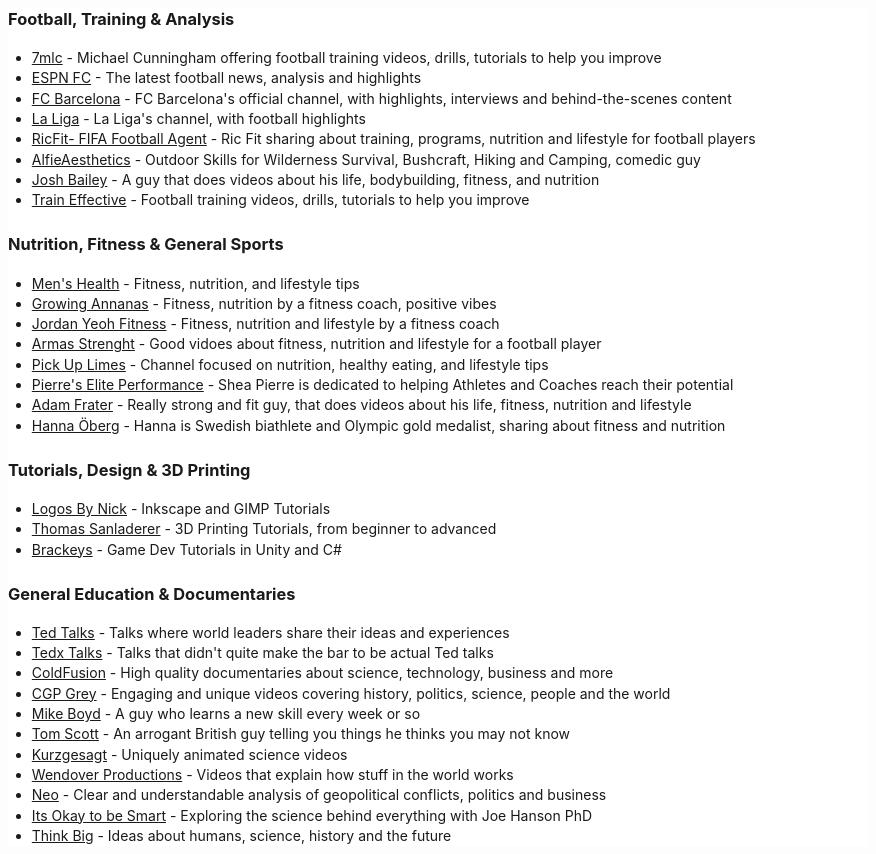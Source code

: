 ### Football, Training & Analysis

- [7mlc](https://www.youtube.com/@7mlc) - Michael Cunningham offering football training videos, drills, tutorials to help you improve
- [ESPN FC](https://www.youtube.com/@ESPNFC) - The latest football news, analysis and highlights
- [FC Barcelona](https://www.youtube.com/@FCBarcelona) - FC Barcelona's official channel, with highlights, interviews and behind-the-scenes content
- [La Liga](https://www.youtube.com/@LaLiga) - La Liga's channel, with football highlights
- [RicFit- FIFA Football Agent](https://www.youtube.com/@RicFit.FootballAgent) - Ric Fit sharing about training, programs, nutrition and lifestyle for football players
- [AlfieAesthetics](https://www.youtube.com/@AlfieAesthetics/) - Outdoor Skills for Wilderness Survival, Bushcraft, Hiking and Camping, comedic guy
- [Josh Bailey](https://www.youtube.com/@JoshBailey4) - A guy that does videos about his life, bodybuilding, fitness, and nutrition
- [Train Effective](https://www.youtube.com/@TrainEffective) - Football training videos, drills, tutorials to help you improve

### Nutrition, Fitness & General Sports

- [Men's Health](https://www.youtube.com/@menshealthmag) - Fitness, nutrition, and lifestyle tips
- [Growing Annanas](https://www.youtube.com/@growingannanas) - Fitness, nutrition by a fitness coach, positive vibes
- [Jordan Yeoh Fitness](https://www.youtube.com/@jordanyeohfitness) - Fitness, nutrition and lifestyle by a fitness coach
- [Armas Strenght](https://www.youtube.com/@ArmasStrength) - Good vidoes about fitness, nutrition and lifestyle for a football player
- [Pick Up Limes](https://www.youtube.com/@PickUpLimes) - Channel focused on nutrition, healthy eating, and lifestyle tips
- [Pierre's Elite Performance](https://www.youtube.com/@pierreseliteperformance) - Shea Pierre is dedicated to helping Athletes and Coaches reach their potential
- [Adam Frater](https://www.youtube.com/@adam_frater) - Really strong and fit guy, that does videos about his life, fitness, nutrition and lifestyle
- [Hanna Öberg](https://www.youtube.com/@hannaoeberg1) - Hanna is Swedish biathlete and Olympic gold medalist, sharing about fitness and nutrition

### Tutorials, Design & 3D Printing

- [Logos By Nick](https://www.youtube.com/@LogosByNick/) - Inkscape and GIMP Tutorials
- [Thomas Sanladerer](https://www.youtube.com/@MadeWithLayers) - 3D Printing Tutorials, from beginner to advanced
- [Brackeys](https://www.youtube.com/@Brackeys) - Game Dev Tutorials in Unity and C#

### General Education & Documentaries

- [Ted Talks](https://www.youtube.com/@TED) - Talks where world leaders share their ideas and experiences
- [Tedx Talks](https://www.youtube.com/@TEDx) - Talks that didn't quite make the bar to be actual Ted talks
- [ColdFusion](https://www.youtube.com/@ColdFusion) - High quality documentaries about science, technology, business and more
- [CGP Grey](https://www.youtube.com/@CGPGrey) - Engaging and unique videos covering history, politics, science, people and the world
- [Mike Boyd](https://www.youtube.com/@MikeBoyd) - A guy who learns a new skill every week or so
- [Tom Scott](https://www.youtube.com/@TomScottGo) - An arrogant British guy telling you things he thinks you may not know
- [Kurzgesagt](https://www.youtube.com/@kurzgesagt) - Uniquely animated science videos
- [Wendover Productions](https://www.youtube.com/@Wendoverproductions) - Videos that explain how stuff in the world works
- [Neo](https://www.youtube.com/@neoexplains) - Clear and understandable analysis of geopolitical conflicts, politics and business
- [Its Okay to be Smart](https://www.youtube.com/@besmart) - Exploring the science behind everything with Joe Hanson PhD
- [Think Big](https://www.youtube.com/@bigthink) - Ideas about humans, science, history and the future